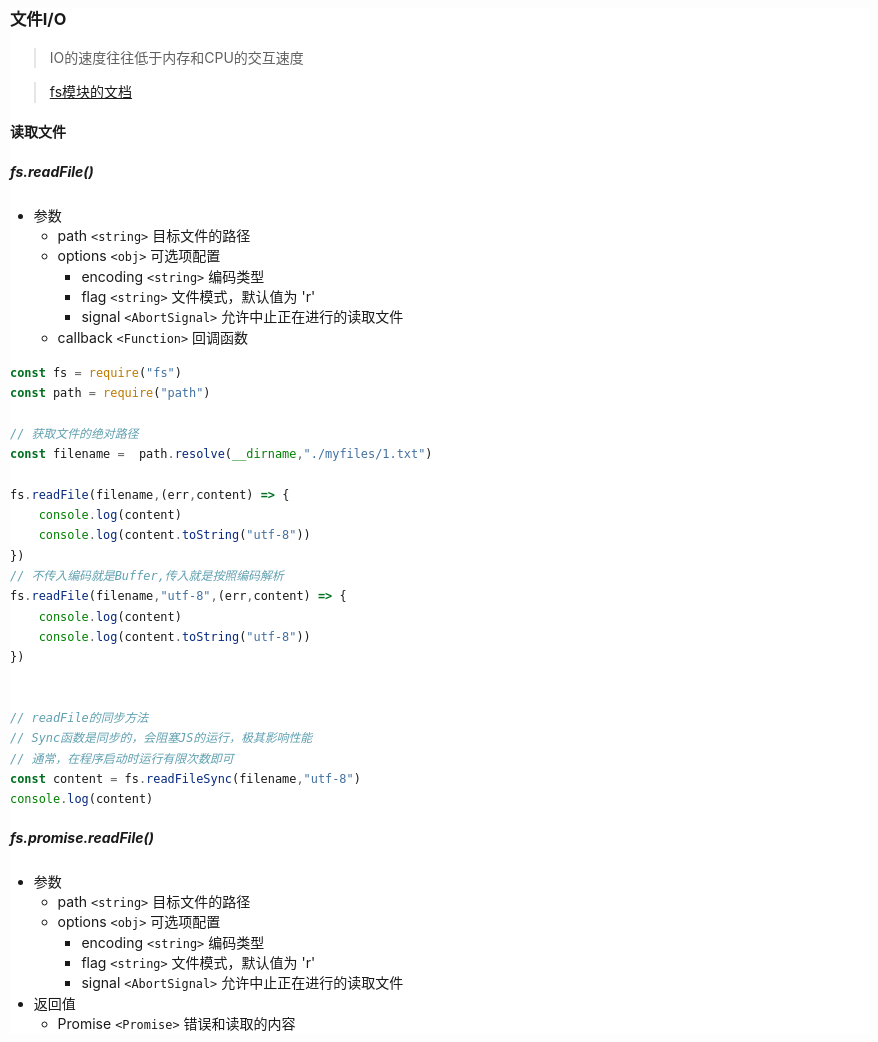 
### 文件I/O

> IO的速度往往低于内存和CPU的交互速度

> [fs模块的文档](https://nodejs.org/docs/latest/api/fs.html)

#### 读取文件

##### fs.readFile()

- 参数
    - path `<string>` 目标文件的路径
    - options `<obj>` 可选项配置
        - encoding `<string>` 编码类型
        - flag `<string>` 文件模式，默认值为 'r'
        - signal `<AbortSignal>` 允许中止正在进行的读取文件
    - callback `<Function>` 回调函数


```js
const fs = require("fs")
const path = require("path")

// 获取文件的绝对路径
const filename =  path.resolve(__dirname,"./myfiles/1.txt")

fs.readFile(filename,(err,content) => {
    console.log(content)
    console.log(content.toString("utf-8"))
})
// 不传入编码就是Buffer,传入就是按照编码解析
fs.readFile(filename,"utf-8",(err,content) => {
    console.log(content)
    console.log(content.toString("utf-8"))
})


// readFile的同步方法
// Sync函数是同步的，会阻塞JS的运行，极其影响性能
// 通常，在程序启动时运行有限次数即可
const content = fs.readFileSync(filename,"utf-8")
console.log(content)
```

##### fs.promise.readFile()
- 参数
    - path `<string>` 目标文件的路径
    - options `<obj>` 可选项配置
        - encoding `<string>` 编码类型
        - flag `<string>` 文件模式，默认值为 'r'
        - signal `<AbortSignal>` 允许中止正在进行的读取文件
- 返回值
    - Promise `<Promise>` 错误和读取的内容
